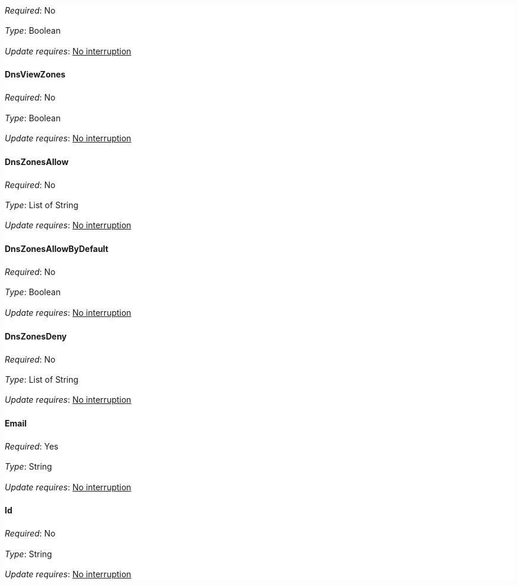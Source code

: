 _Required_: No

_Type_: Boolean

_Update requires_: [No interruption](https://docs.aws.amazon.com/AWSCloudFormation/latest/UserGuide/using-cfn-updating-stacks-update-behaviors.html#update-no-interrupt)

#### DnsViewZones

_Required_: No

_Type_: Boolean

_Update requires_: [No interruption](https://docs.aws.amazon.com/AWSCloudFormation/latest/UserGuide/using-cfn-updating-stacks-update-behaviors.html#update-no-interrupt)

#### DnsZonesAllow

_Required_: No

_Type_: List of String

_Update requires_: [No interruption](https://docs.aws.amazon.com/AWSCloudFormation/latest/UserGuide/using-cfn-updating-stacks-update-behaviors.html#update-no-interrupt)

#### DnsZonesAllowByDefault

_Required_: No

_Type_: Boolean

_Update requires_: [No interruption](https://docs.aws.amazon.com/AWSCloudFormation/latest/UserGuide/using-cfn-updating-stacks-update-behaviors.html#update-no-interrupt)

#### DnsZonesDeny

_Required_: No

_Type_: List of String

_Update requires_: [No interruption](https://docs.aws.amazon.com/AWSCloudFormation/latest/UserGuide/using-cfn-updating-stacks-update-behaviors.html#update-no-interrupt)

#### Email

_Required_: Yes

_Type_: String

_Update requires_: [No interruption](https://docs.aws.amazon.com/AWSCloudFormation/latest/UserGuide/using-cfn-updating-stacks-update-behaviors.html#update-no-interrupt)

#### Id

_Required_: No

_Type_: String

_Update requires_: [No interruption](https://docs.aws.amazon.com/AWSCloudFormation/latest/UserGuide/using-cfn-updating-stacks-update-behaviors.html#update-no-interrupt)
